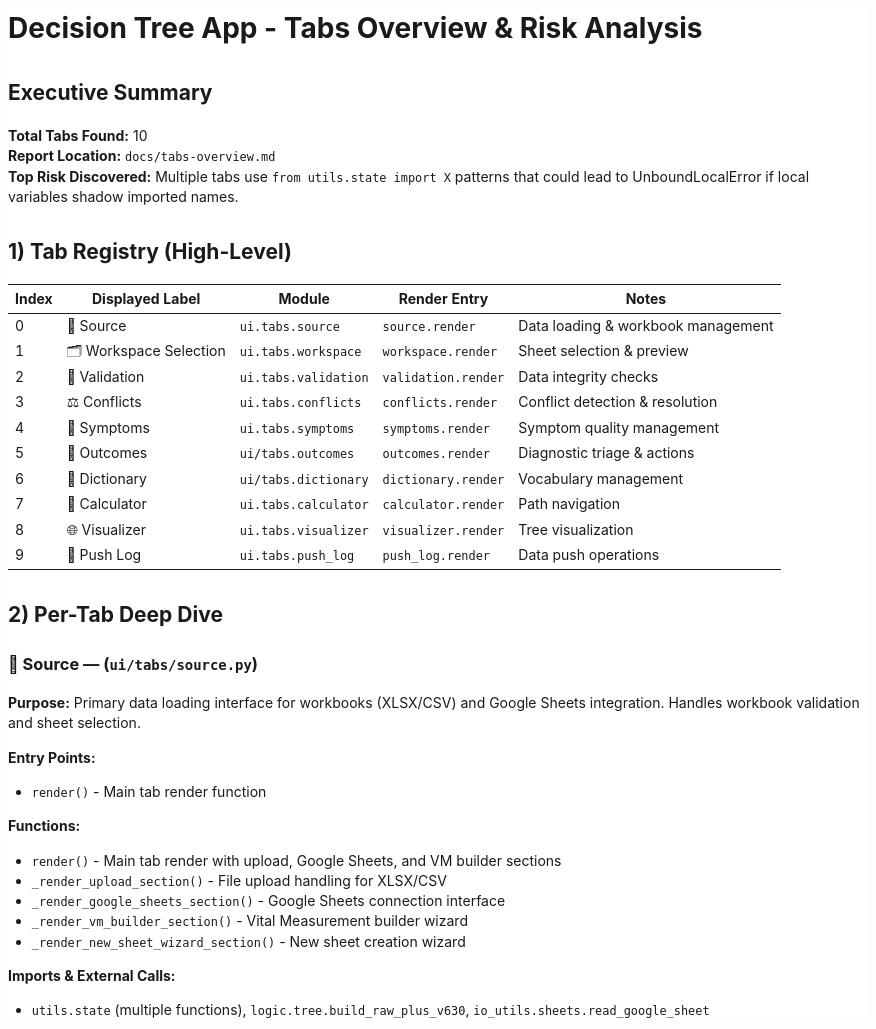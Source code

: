 # Decision Tree App - Tabs Overview & Risk Analysis

## Executive Summary

**Total Tabs Found:** 10  
**Report Location:** `docs/tabs-overview.md`  
**Top Risk Discovered:** Multiple tabs use `from utils.state import X` patterns that could lead to UnboundLocalError if local variables shadow imported names.

## 1) Tab Registry (High-Level)

| Index | Displayed Label | Module | Render Entry | Notes |
|-------|----------------|---------|--------------|-------|
| 0 | 📂 Source | `ui.tabs.source` | `source.render` | Data loading & workbook management |
| 1 | 🗂 Workspace Selection | `ui.tabs.workspace` | `workspace.render` | Sheet selection & preview |
| 2 | 🔎 Validation | `ui.tabs.validation` | `validation.render` | Data integrity checks |
| 3 | ⚖️ Conflicts | `ui.tabs.conflicts` | `conflicts.render` | Conflict detection & resolution |
| 4 | 🧬 Symptoms | `ui.tabs.symptoms` | `symptoms.render` | Symptom quality management |
| 5 | 📝 Outcomes | `ui/tabs.outcomes` | `outcomes.render` | Diagnostic triage & actions |
| 6 | 📖 Dictionary | `ui/tabs.dictionary` | `dictionary.render` | Vocabulary management |
| 7 | 🧮 Calculator | `ui.tabs.calculator` | `calculator.render` | Path navigation |
| 8 | 🌐 Visualizer | `ui.tabs.visualizer` | `visualizer.render` | Tree visualization |
| 9 | 📜 Push Log | `ui.tabs.push_log` | `push_log.render` | Data push operations |

## 2) Per-Tab Deep Dive

### 📂 Source — (`ui/tabs/source.py`)

**Purpose:** Primary data loading interface for workbooks (XLSX/CSV) and Google Sheets integration. Handles workbook validation and sheet selection.

**Entry Points:**
- `render()` - Main tab render function

**Functions:**
- `render()` - Main tab render with upload, Google Sheets, and VM builder sections
- `_render_upload_section()` - File upload handling for XLSX/CSV
- `_render_google_sheets_section()` - Google Sheets connection interface
- `_render_vm_builder_section()` - Vital Measurement builder wizard
- `_render_new_sheet_wizard_section()` - New sheet creation wizard

**Imports & External Calls:**
- `utils.state` (multiple functions), `logic.tree.build_raw_plus_v630`, `io_utils.sheets.read_google_sheet`

